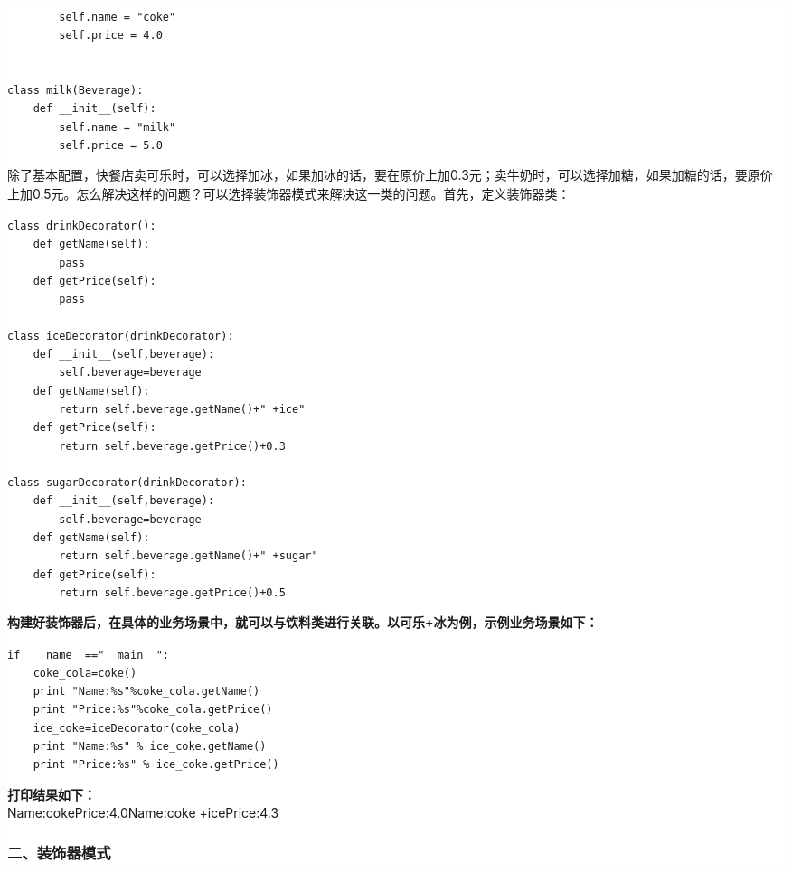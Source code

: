 ```
        self.name = "coke"
        self.price = 4.0


class milk(Beverage):
    def __init__(self):
        self.name = "milk"
        self.price = 5.0
```

除了基本配置，快餐店卖可乐时，可以选择加冰，如果加冰的话，要在原价上加0.3元；卖牛奶时，可以选择加糖，如果加糖的话，要原价上加0.5元。怎么解决这样的问题？可以选择装饰器模式来解决这一类的问题。首先，定义装饰器类：

```
class drinkDecorator():
    def getName(self):
        pass
    def getPrice(self):
        pass

class iceDecorator(drinkDecorator):
    def __init__(self,beverage):
        self.beverage=beverage
    def getName(self):
        return self.beverage.getName()+" +ice"
    def getPrice(self):
        return self.beverage.getPrice()+0.3

class sugarDecorator(drinkDecorator):
    def __init__(self,beverage):
        self.beverage=beverage
    def getName(self):
        return self.beverage.getName()+" +sugar"
    def getPrice(self):
        return self.beverage.getPrice()+0.5
```

**构建好装饰器后，在具体的业务场景中，就可以与饮料类进行关联。以可乐+冰为例，示例业务场景如下：**

```
if  __name__=="__main__":
    coke_cola=coke()
    print "Name:%s"%coke_cola.getName()
    print "Price:%s"%coke_cola.getPrice()
    ice_coke=iceDecorator(coke_cola)
    print "Name:%s" % ice_coke.getName()
    print "Price:%s" % ice_coke.getPrice()
```

**打印结果如下：**  
Name:cokePrice:4.0Name:coke +icePrice:4.3

### 二、装饰器模式
